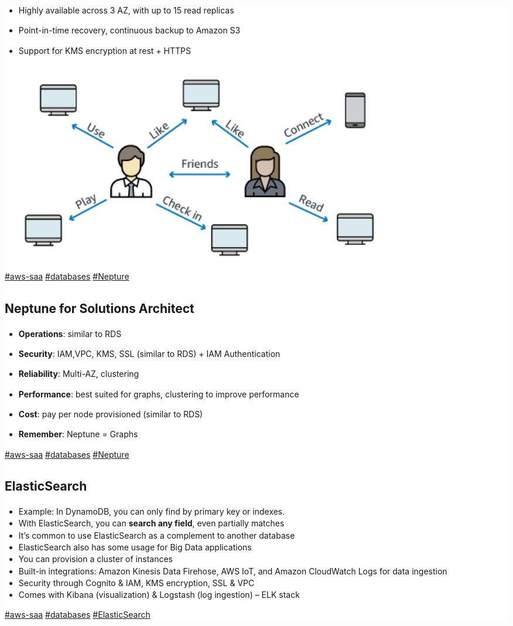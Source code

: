 - Highly available across 3 AZ, with up to 15 read replicas

- Point-in-time recovery, continuous backup to Amazon S3

- Support for KMS encryption at rest + HTTPS

  ![image-20200719205835974](./images/image-20200719205835974.png)

[#aws-saa]() [#databases]() [#Nepture]()

## Neptune for Solutions Architect

- **Operations**: similar to RDS
- **Security**: IAM,VPC, KMS, SSL (similar to RDS) + IAM Authentication
- **Reliability**: Multi-AZ, clustering
- **Performance**: best suited for graphs, clustering to improve performance
- **Cost**: pay per node provisioned (similar to RDS)



- **Remember**: Neptune = Graphs

[#aws-saa]() [#databases]() [#Nepture]()

## ElasticSearch

- Example: In DynamoDB, you can only find by primary key or indexes.
- With ElasticSearch, you can **search any field**, even partially matches
- It’s common to use ElasticSearch as a complement to another database
- ElasticSearch also has some usage for Big Data applications
- You can provision a cluster of instances
- Built-in integrations: Amazon Kinesis Data Firehose, AWS IoT, and Amazon CloudWatch Logs for data ingestion
- Security through Cognito & IAM, KMS encryption, SSL & VPC
- Comes with Kibana (visualization) & Logstash (log ingestion) – ELK stack

[#aws-saa]() [#databases]() [#ElasticSearch]()
